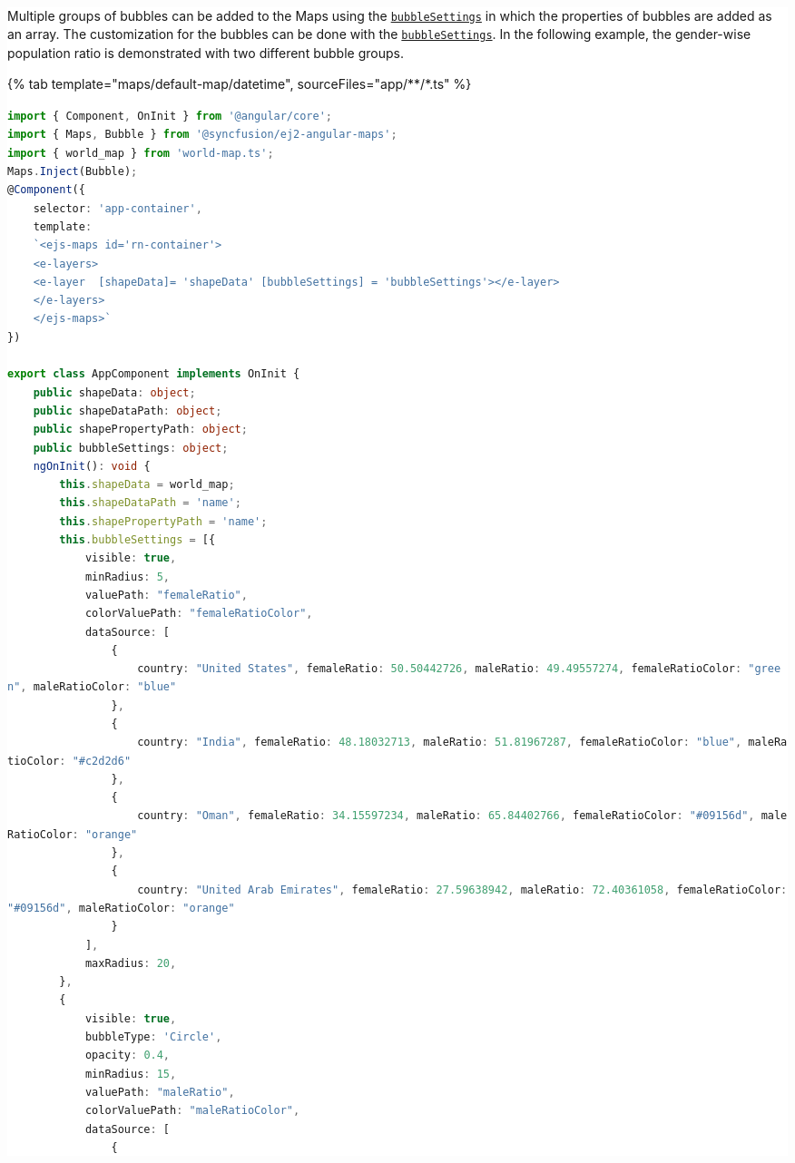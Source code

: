 Multiple groups of bubbles can be added to the Maps using the [`bubbleSettings`](../api/maps/bubbleSettingsModel) in which the properties of bubbles are added as an array. The customization for the bubbles can be done with the [`bubbleSettings`](../api/maps/bubbleSettingsModel). In the following example, the gender-wise population ratio is demonstrated with two different bubble groups.

{% tab template="maps/default-map/datetime", sourceFiles="app/**/*.ts" %}

```typescript
import { Component, OnInit } from '@angular/core';
import { Maps, Bubble } from '@syncfusion/ej2-angular-maps';
import { world_map } from 'world-map.ts';
Maps.Inject(Bubble);
@Component({
    selector: 'app-container',
    template:
    `<ejs-maps id='rn-container'>
    <e-layers>
    <e-layer  [shapeData]= 'shapeData' [bubbleSettings] = 'bubbleSettings'></e-layer>
    </e-layers>
    </ejs-maps>`
})

export class AppComponent implements OnInit {
    public shapeData: object;
    public shapeDataPath: object;
    public shapePropertyPath: object;
    public bubbleSettings: object;
    ngOnInit(): void {
        this.shapeData = world_map;
        this.shapeDataPath = 'name';
        this.shapePropertyPath = 'name';
        this.bubbleSettings = [{
            visible: true,
            minRadius: 5,
            valuePath: "femaleRatio",
            colorValuePath: "femaleRatioColor",
            dataSource: [
                {
                    country: "United States", femaleRatio: 50.50442726, maleRatio: 49.49557274, femaleRatioColor: "green", maleRatioColor: "blue"
                },
                {
                    country: "India", femaleRatio: 48.18032713, maleRatio: 51.81967287, femaleRatioColor: "blue", maleRatioColor: "#c2d2d6"
                },
                {
                    country: "Oman", femaleRatio: 34.15597234, maleRatio: 65.84402766, femaleRatioColor: "#09156d", maleRatioColor: "orange"
                },
                {
                    country: "United Arab Emirates", femaleRatio: 27.59638942, maleRatio: 72.40361058, femaleRatioColor: "#09156d", maleRatioColor: "orange"
                }
            ],
            maxRadius: 20,
        },
        {
            visible: true,
            bubbleType: 'Circle',
            opacity: 0.4,
            minRadius: 15,
            valuePath: "maleRatio",
            colorValuePath: "maleRatioColor",
            dataSource: [
                {
```